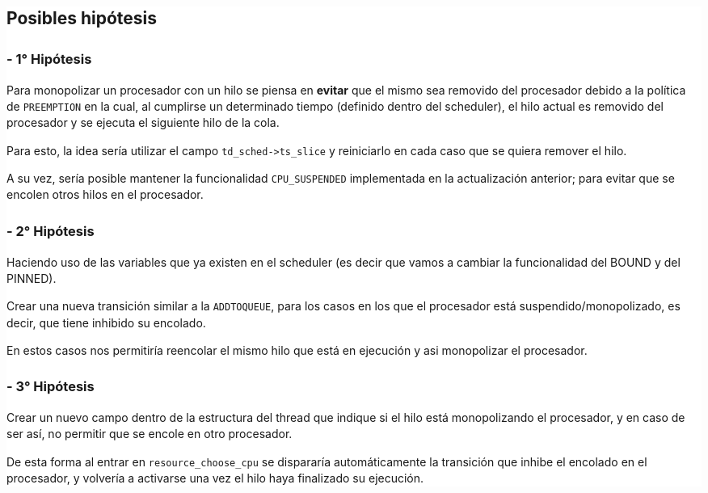 ## Posibles hipótesis

### - 1° Hipótesis

Para monopolizar un procesador con un hilo se piensa en **evitar** que el mismo sea removido del procesador debido a la política de `PREEMPTION` en la cual, al cumplirse un determinado tiempo (definido dentro del scheduler), el hilo actual es removido del procesador y se ejecuta el siguiente hilo de la cola.

Para esto, la idea sería utilizar el campo `td_sched->ts_slice` y reiniciarlo en cada caso que se quiera remover el hilo.

A su vez, sería posible mantener la funcionalidad `CPU_SUSPENDED` implementada en la actualización anterior; para evitar que se encolen otros hilos en el procesador.

### - 2° Hipótesis

Haciendo uso de las variables que ya existen en el scheduler (es decir que vamos a cambiar la funcionalidad del BOUND y del PINNED).

Crear una nueva transición similar a la `ADDTOQUEUE`, para los casos en los que el procesador está suspendido/monopolizado, es decir, que tiene inhibido su encolado.

En estos casos nos permitiría reencolar el mismo hilo que está en ejecución y asi monopolizar el procesador.

### - 3° Hipótesis

Crear un nuevo campo dentro de la estructura del thread que indique si el hilo está monopolizando el procesador, y en caso de ser así, no permitir que se encole en otro procesador.

De esta forma al entrar en `resource_choose_cpu` se dispararía automáticamente la transición que inhibe el encolado en el procesador, y volvería a activarse una vez el hilo haya finalizado su ejecución.
